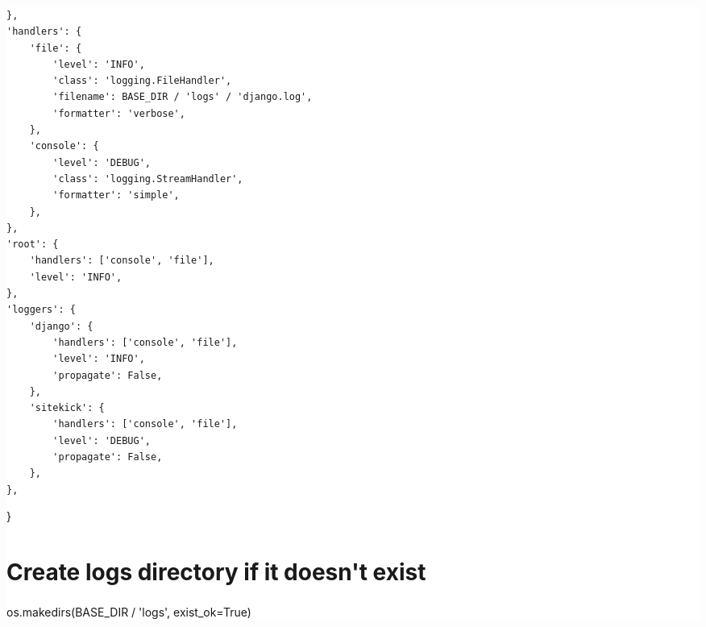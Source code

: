     },
    'handlers': {
        'file': {
            'level': 'INFO',
            'class': 'logging.FileHandler',
            'filename': BASE_DIR / 'logs' / 'django.log',
            'formatter': 'verbose',
        },
        'console': {
            'level': 'DEBUG',
            'class': 'logging.StreamHandler',
            'formatter': 'simple',
        },
    },
    'root': {
        'handlers': ['console', 'file'],
        'level': 'INFO',
    },
    'loggers': {
        'django': {
            'handlers': ['console', 'file'],
            'level': 'INFO',
            'propagate': False,
        },
        'sitekick': {
            'handlers': ['console', 'file'],
            'level': 'DEBUG',
            'propagate': False,
        },
    },
}

# Create logs directory if it doesn't exist
os.makedirs(BASE_DIR / 'logs', exist_ok=True)
